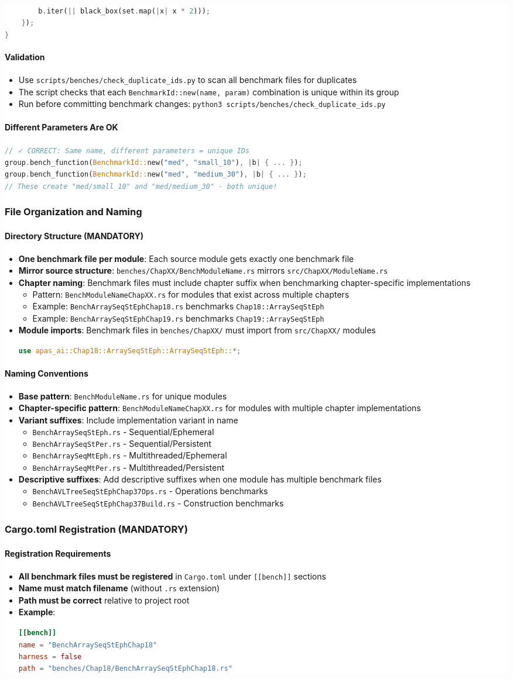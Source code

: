 ```rust
        b.iter(|| black_box(set.map(|x| x * 2)));
    });
}
```

#### Validation
- Use `scripts/benches/check_duplicate_ids.py` to scan all benchmark files for duplicates
- The script checks that each `BenchmarkId::new(name, param)` combination is unique within its group
- Run before committing benchmark changes: `python3 scripts/benches/check_duplicate_ids.py`

#### Different Parameters Are OK
```rust
// ✓ CORRECT: Same name, different parameters = unique IDs
group.bench_function(BenchmarkId::new("med", "small_10"), |b| { ... });
group.bench_function(BenchmarkId::new("med", "medium_30"), |b| { ... });
// These create "med/small_10" and "med/medium_30" - both unique!
```

### File Organization and Naming

#### Directory Structure (MANDATORY)
- **One benchmark file per module**: Each source module gets exactly one benchmark file
- **Mirror source structure**: `benches/ChapXX/BenchModuleName.rs` mirrors `src/ChapXX/ModuleName.rs`
- **Chapter naming**: Benchmark files must include chapter suffix when benchmarking chapter-specific implementations
  - Pattern: `BenchModuleNameChapXX.rs` for modules that exist across multiple chapters
  - Example: `BenchArraySeqStEphChap18.rs` benchmarks `Chap18::ArraySeqStEph`
  - Example: `BenchArraySeqStEphChap19.rs` benchmarks `Chap19::ArraySeqStEph`
- **Module imports**: Benchmark files in `benches/ChapXX/` must import from `src/ChapXX/` modules
  ```rust
  use apas_ai::Chap18::ArraySeqStEph::ArraySeqStEph::*;
  ```

#### Naming Conventions
- **Base pattern**: `BenchModuleName.rs` for unique modules
- **Chapter-specific pattern**: `BenchModuleNameChapXX.rs` for modules with multiple chapter implementations
- **Variant suffixes**: Include implementation variant in name
  - `BenchArraySeqStEph.rs` - Sequential/Ephemeral
  - `BenchArraySeqStPer.rs` - Sequential/Persistent  
  - `BenchArraySeqMtEph.rs` - Multithreaded/Ephemeral
  - `BenchArraySeqMtPer.rs` - Multithreaded/Persistent
- **Descriptive suffixes**: Add descriptive suffixes when one module has multiple benchmark files
  - `BenchAVLTreeSeqStEphChap37Ops.rs` - Operations benchmarks
  - `BenchAVLTreeSeqStEphChap37Build.rs` - Construction benchmarks

### Cargo.toml Registration (MANDATORY)

#### Registration Requirements
- **All benchmark files must be registered** in `Cargo.toml` under `[[bench]]` sections
- **Name must match filename** (without `.rs` extension)
- **Path must be correct** relative to project root
- **Example**:
  ```toml
  [[bench]]
  name = "BenchArraySeqStEphChap18"
  harness = false
  path = "benches/Chap18/BenchArraySeqStEphChap18.rs"
  ```
